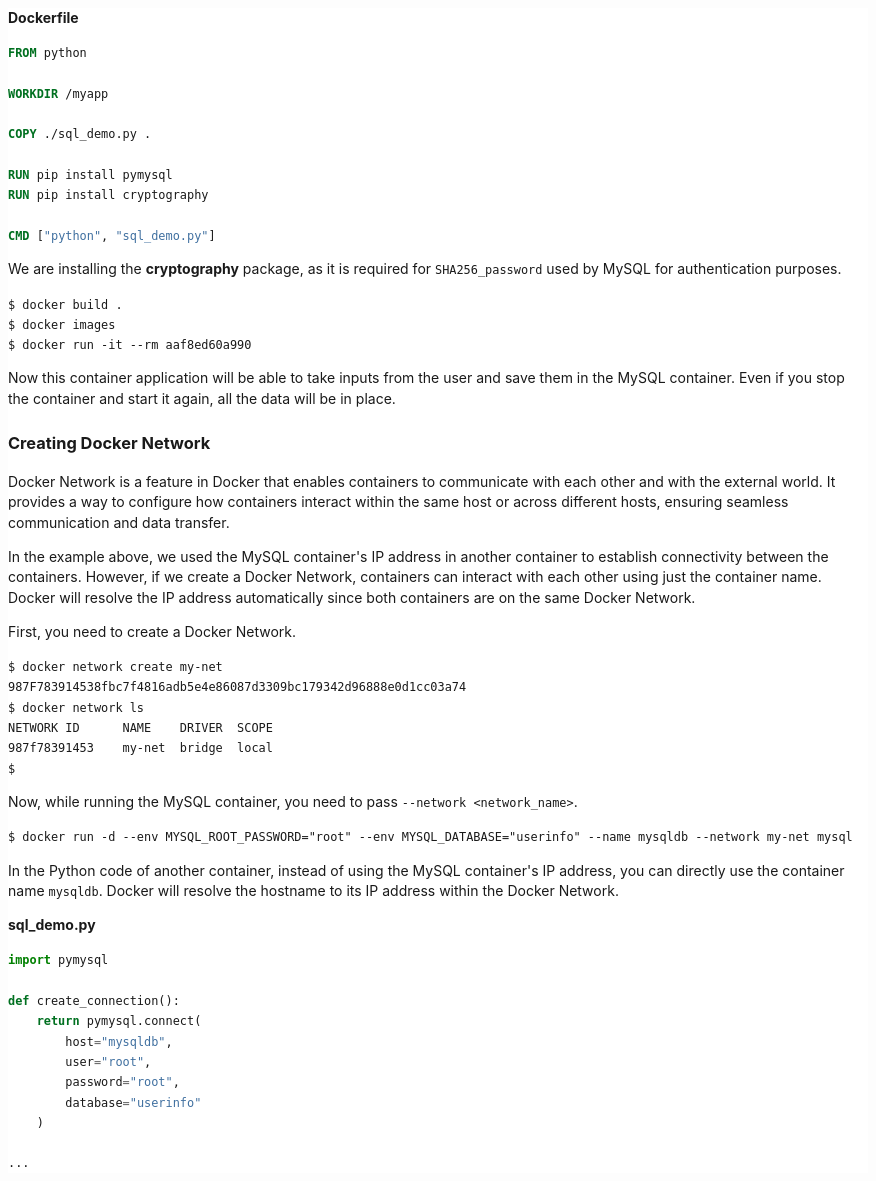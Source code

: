 **Dockerfile**
```Dockerfile
FROM python

WORKDIR /myapp

COPY ./sql_demo.py .

RUN pip install pymysql
RUN pip install cryptography

CMD ["python", "sql_demo.py"]
```
We are installing the **cryptography** package, as it is required for `SHA256_password` used by MySQL for authentication purposes.

```
$ docker build .
$ docker images
$ docker run -it --rm aaf8ed60a990
```
Now this container application will be able to take inputs from the user and save them in the MySQL container. Even if you stop the container and start it again, all the data will be in place.

### Creating Docker Network

Docker Network is a feature in Docker that enables containers to communicate with each other and with the external world. It provides a way to configure how containers interact within the same host or across different hosts, ensuring seamless communication and data transfer.

In the example above, we used the MySQL container's IP address in another container to establish connectivity between the containers. However, if we create a Docker Network, containers can interact with each other using just the container name. Docker will resolve the IP address automatically since both containers are on the same Docker Network.

First, you need to create a Docker Network.

```
$ docker network create my-net
987F783914538fbc7f4816adb5e4e86087d3309bc179342d96888e0d1cc03a74
$ docker network ls
NETWORK ID      NAME    DRIVER  SCOPE
987f78391453    my-net  bridge  local
$
```
Now, while running the MySQL container, you need to pass `--network <network_name>`.
```
$ docker run -d --env MYSQL_ROOT_PASSWORD="root" --env MYSQL_DATABASE="userinfo" --name mysqldb --network my-net mysql
```
In the Python code of another container, instead of using the MySQL container's IP address, you can directly use the container name `mysqldb`. Docker will resolve the hostname to its IP address within the Docker Network.

**sql_demo.py**
```python
import pymysql

def create_connection():
    return pymysql.connect(
        host="mysqldb",
        user="root",
        password="root",
        database="userinfo"
    )

...
```